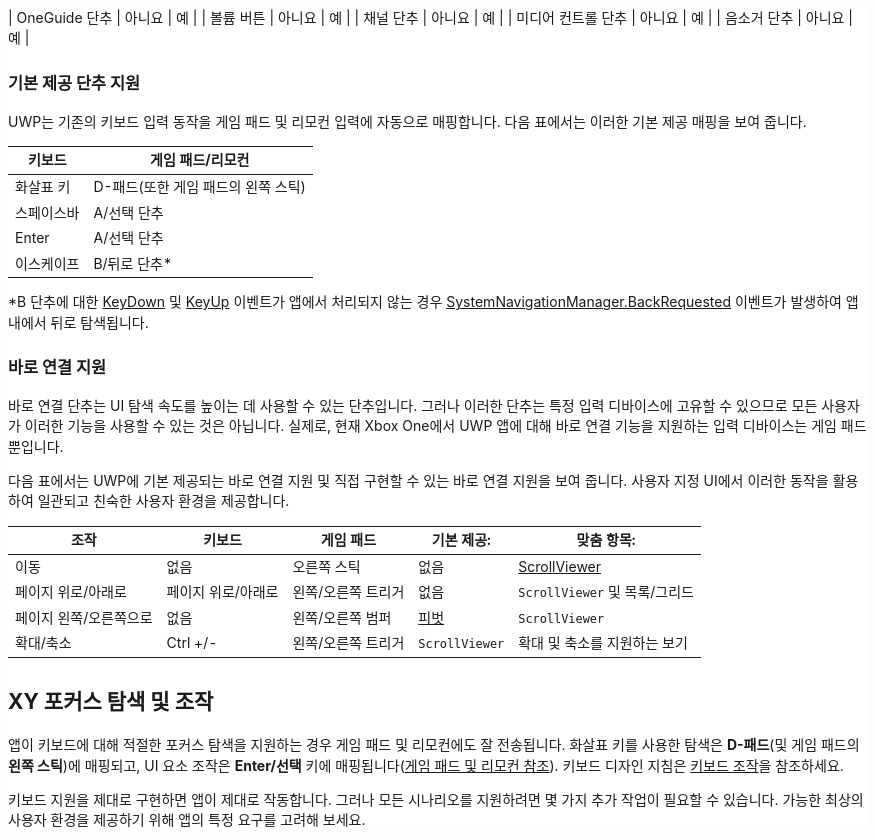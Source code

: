 | OneGuide 단추           | 아니요        | 예               |
| 볼륨 버튼             | 아니요        | 예               |
| 채널 단추            | 아니요        | 예               |
| 미디어 컨트롤 단추     | 아니요        | 예               |
| 음소거 단추               | 아니요        | 예               |

### 기본 제공 단추 지원

UWP는 기존의 키보드 입력 동작을 게임 패드 및 리모컨 입력에 자동으로 매핑합니다. 다음 표에서는 이러한 기본 제공 매핑을 보여 줍니다.

| 키보드              | 게임 패드/리모컨                        |
|-----------------------|---------------------------------------|
| 화살표 키            | D-패드(또한 게임 패드의 왼쪽 스틱)    |
| 스페이스바              | A/선택 단추                       |
| Enter                 | A/선택 단추                       |
| 이스케이프                | B/뒤로 단추*                        |

\*B 단추에 대한 [KeyDown](https://msdn.microsoft.com/library/windows/apps/br208941) 및 [KeyUp](https://msdn.microsoft.com/en-us/library/windows/apps/windows.ui.xaml.uielement.keyup.aspx) 이벤트가 앱에서 처리되지 않는 경우 [SystemNavigationManager.BackRequested](https://msdn.microsoft.com/en-us/library/windows/apps/windows.ui.core.systemnavigationmanager.backrequested.aspx) 이벤트가 발생하여 앱 내에서 뒤로 탐색됩니다.

### 바로 연결 지원

바로 연결 단추는 UI 탐색 속도를 높이는 데 사용할 수 있는 단추입니다. 그러나 이러한 단추는 특정 입력 디바이스에 고유할 수 있으므로 모든 사용자가 이러한 기능을 사용할 수 있는 것은 아닙니다. 실제로, 현재 Xbox One에서 UWP 앱에 대해 바로 연결 기능을 지원하는 입력 디바이스는 게임 패드뿐입니다.

다음 표에서는 UWP에 기본 제공되는 바로 연결 지원 및 직접 구현할 수 있는 바로 연결 지원을 보여 줍니다. 사용자 지정 UI에서 이러한 동작을 활용하여 일관되고 친숙한 사용자 환경을 제공합니다.

| 조작   | 키보드   | 게임 패드      | 기본 제공:  | 맞춤 항목: |
|---------------|------------|--------------|----------------|------------------|
| 이동       | 없음       | 오른쪽 스틱  | 없음           |      [ScrollViewer](https://msdn.microsoft.com/en-us/library/windows/apps/windows.ui.xaml.controls.scrollviewer.aspx) |
| 페이지 위로/아래로  | 페이지 위로/아래로 | 왼쪽/오른쪽 트리거 | 없음 | `ScrollViewer` 및 목록/그리드
| 페이지 왼쪽/오른쪽으로 | 없음 | 왼쪽/오른쪽 범퍼 | [피벗](https://msdn.microsoft.com/en-us/library/windows/apps/windows.ui.xaml.controls.pivot.aspx) | `ScrollViewer`
| 확대/축소        | Ctrl +/- | 왼쪽/오른쪽 트리거 | `ScrollViewer` | 확대 및 축소를 지원하는 보기

## XY 포커스 탐색 및 조작

앱이 키보드에 대해 적절한 포커스 탐색을 지원하는 경우 게임 패드 및 리모컨에도 잘 전송됩니다. 화살표 키를 사용한 탐색은 **D-패드**(및 게임 패드의 **왼쪽 스틱**)에 매핑되고, UI 요소 조작은 **Enter/선택** 키에 매핑됩니다([게임 패드 및 리모컨 참조](#gamepad-and-remote-control)). 키보드 디자인 지침은 [키보드 조작](keyboard-interactions.md)을 참조하세요.

키보드 지원을 제대로 구현하면 앱이 제대로 작동합니다. 그러나 모든 시나리오를 지원하려면 몇 가지 추가 작업이 필요할 수 있습니다. 가능한 최상의 사용자 환경을 제공하기 위해 앱의 특정 요구를 고려해 보세요.
